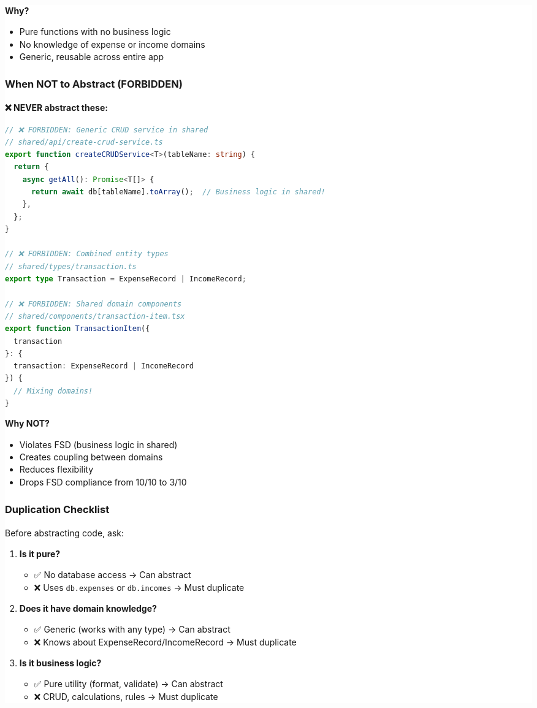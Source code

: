 **Why?**
- Pure functions with no business logic
- No knowledge of expense or income domains
- Generic, reusable across entire app

### When NOT to Abstract (FORBIDDEN)

**❌ NEVER abstract these:**

```typescript
// ❌ FORBIDDEN: Generic CRUD service in shared
// shared/api/create-crud-service.ts
export function createCRUDService<T>(tableName: string) {
  return {
    async getAll(): Promise<T[]> {
      return await db[tableName].toArray();  // Business logic in shared!
    },
  };
}

// ❌ FORBIDDEN: Combined entity types
// shared/types/transaction.ts
export type Transaction = ExpenseRecord | IncomeRecord;

// ❌ FORBIDDEN: Shared domain components
// shared/components/transaction-item.tsx
export function TransactionItem({
  transaction
}: {
  transaction: ExpenseRecord | IncomeRecord
}) {
  // Mixing domains!
}
```

**Why NOT?**
- Violates FSD (business logic in shared)
- Creates coupling between domains
- Reduces flexibility
- Drops FSD compliance from 10/10 to 3/10

### Duplication Checklist

Before abstracting code, ask:

1. **Is it pure?**
   - ✅ No database access → Can abstract
   - ❌ Uses `db.expenses` or `db.incomes` → Must duplicate

2. **Does it have domain knowledge?**
   - ✅ Generic (works with any type) → Can abstract
   - ❌ Knows about ExpenseRecord/IncomeRecord → Must duplicate

3. **Is it business logic?**
   - ✅ Pure utility (format, validate) → Can abstract
   - ❌ CRUD, calculations, rules → Must duplicate
